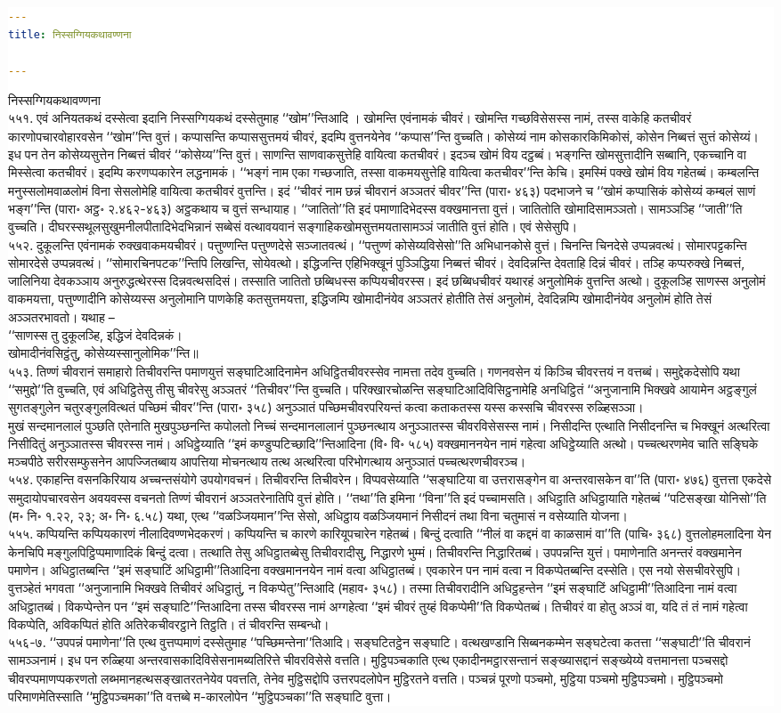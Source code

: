 ```yaml
---
title: निस्सग्गियकथावण्णना

---
```

निस्सग्गियकथावण्णना  
५५१. एवं अनियतकथं दस्सेत्वा इदानि निस्सग्गियकथं दस्सेतुमाह ‘‘खोम’’न्तिआदि । खोमन्ति एवंनामकं चीवरं। खोमन्ति गच्छविसेसस्स नामं, तस्स वाकेहि कतचीवरं कारणोपचारवोहारवसेन ‘‘खोम’’न्ति वुत्तं। कप्पासन्ति कप्पाससुत्तमयं चीवरं, इदम्पि वुत्तनयेनेव ‘‘कप्पास’’न्ति वुच्चति। कोसेय्यं नाम कोसकारकिमिकोसं, कोसेन निब्बत्तं सुत्तं कोसेय्यं। इध पन तेन कोसेय्यसुत्तेन निब्बत्तं चीवरं ‘‘कोसेय्य’’न्ति वुत्तं। साणन्ति साणवाकसुत्तेहि वायित्वा कतचीवरं। इदञ्च खोमं विय दट्ठब्बं। भङ्गन्ति खोमसुत्तादीनि सब्बानि, एकच्चानि वा मिस्सेत्वा कतचीवरं। इदम्पि करणप्पकारेन लद्धनामकं। ‘‘भङ्गं नाम एका गच्छजाति, तस्सा वाकमयसुत्तेहि वायित्वा कतचीवर’’न्ति केचि। इमस्मिं पक्खे खोमं विय गहेतब्बं। कम्बलन्ति मनुस्सलोमवाळलोमं विना सेसलोमेहि वायित्वा कतचीवरं वुत्तन्ति। इदं ‘‘चीवरं नाम छन्नं चीवरानं अञ्ञतरं चीवर’’न्ति (पारा॰ ४६३) पदभाजने च ‘‘खोमं कप्पासिकं कोसेय्यं कम्बलं साणं भङ्ग’’न्ति (पारा॰ अट्ठ॰ २.४६२-४६३) अट्ठकथाय च वुत्तं सन्धायाह। ‘‘जातितो’’ति इदं पमाणादिभेदस्स वक्खमानत्ता वुत्तं। जातितोति खोमादिसामञ्ञतो। सामञ्ञञ्हि ‘‘जाती’’ति वुच्चति। दीघरस्सथूलसुखुमनीलपीतादिभेदभिन्नानं सब्बेसं वत्थावयवानं सङ्गाहिकखोमसुत्तमयतासामञ्ञं जातीति वुत्तं होति। एवं सेसेसुपि।  
५५२. दुकूलन्ति एवंनामकं रुक्खवाकमयचीवरं। पत्तुण्णन्ति पत्तुण्णदेसे सञ्जातवत्थं। ‘‘पत्तुण्णं कोसेय्यविसेसो’’ति अभिधानकोसे वुत्तं। चिनन्ति चिनदेसे उप्पन्नवत्थं। सोमारपट्टकन्ति सोमारदेसे उप्पन्नवत्थं। ‘‘सोमारचिनपटक’’न्तिपि लिखन्ति, सोयेवत्थो। इद्धिजन्ति एहिभिक्खूनं पुञ्ञिद्धिया निब्बत्तं चीवरं। देवदिन्नन्ति देवताहि दिन्नं चीवरं। तञ्हि कप्परुक्खे निब्बत्तं, जालिनिया देवकञ्ञाय अनुरुद्धत्थेरस्स दिन्नवत्थसदिसं। तस्साति जातितो छब्बिधस्स कप्पियचीवरस्स। इदं छब्बिधचीवरं यथारहं अनुलोमिकं वुत्तन्ति अत्थो। दुकूलञ्हि साणस्स अनुलोमं वाकमयत्ता, पत्तुण्णादीनि कोसेय्यस्स अनुलोमानि पाणकेहि कतसुत्तमयत्ता, इद्धिजम्पि खोमादीनंयेव अञ्ञतरं होतीति तेसं अनुलोमं, देवदिन्नम्पि खोमादीनंयेव अनुलोमं होति तेसं अञ्ञतरभावतो। यथाह –  
‘‘साणस्स तु दुकूलञ्हि, इद्धिजं देवदिन्नकं।  
खोमादीनंवसिट्ठंतु, कोसेय्यस्सानुलोमिक’’न्ति॥  
५५३. तिण्णं चीवरानं समाहारो तिचीवरन्ति पमाणयुत्तं सङ्घाटिआदिनामेन अधिट्ठितचीवरस्सेव नामत्ता तदेव वुच्चति। गणनवसेन यं किञ्चि चीवरत्तयं न वत्तब्बं। समुद्देकदेसोपि यथा ‘‘समुद्दो’’ति वुच्चति, एवं अधिट्ठितेसु तीसु चीवरेसु अञ्ञतरं ‘‘तिचीवर’’न्ति वुच्चति। परिक्खारचोळन्ति सङ्घाटिआदिविसिट्ठनामेहि अनधिट्ठितं ‘‘अनुजानामि भिक्खवे आयामेन अट्ठङ्गुलं सुगतङ्गुलेन चतुरङ्गुलवित्थतं पच्छिमं चीवर’’न्ति (पारा॰ ३५८) अनुञ्ञातं पच्छिमचीवरपरियन्तं कत्वा कताकतस्स यस्स कस्सचि चीवरस्स रुळ्हिसञ्ञा।  
मुखं सन्दमानलालं पुञ्छति एतेनाति मुखपुञ्छनन्ति कपोलतो निच्चं सन्दमानलालानं पुञ्छनत्थाय अनुञ्ञातस्स चीवरविसेसस्स नामं। निसीदन्ति एत्थाति निसीदनन्ति च भिक्खूनं अत्थरित्वा निसीदितुं अनुञ्ञातस्स चीवरस्स नामं। अधिट्ठेय्याति ‘‘इमं कण्डुप्पटिच्छादि’’न्तिआदिना (वि॰ वि॰ ५८५) वक्खमाननयेन नामं गहेत्वा अधिट्ठेय्याति अत्थो। पच्चत्थरणमेव चाति सङ्घिके मञ्चपीठे सरीरसम्फुसनेन आपज्जितब्बाय आपत्तिया मोचनत्थाय तत्थ अत्थरित्वा परिभोगत्थाय अनुञ्ञातं पच्चत्थरणचीवरञ्च।  
५५४. एकाहन्ति वसनकिरियाय अच्चन्तसंयोगे उपयोगवचनं। तिचीवरन्ति तिचीवरेन। विप्पवसेय्याति ‘‘सङ्घाटिया वा उत्तरासङ्गेन वा अन्तरवासकेन वा’’ति (पारा॰ ४७६) वुत्तत्ता एकदेसे समुदायोपचारवसेन अवयवस्स वचनतो तिण्णं चीवरानं अञ्ञतरेनातिपि वुत्तं होति। ‘‘तथा’’ति इमिना ‘‘विना’’ति इदं पच्चामसति। अधिट्ठाति अधिट्ठायाति गहेतब्बं ‘‘पटिसङ्खा योनिसो’’ति (म॰ नि॰ १.२२, २३; अ॰ नि॰ ६.५८) यथा, एत्थ ‘‘वळञ्जियमान’’न्ति सेसो, अधिट्ठाय वळञ्जियमानं निसीदनं तथा विना चतुमासं न वसेय्याति योजना।  
५५५. कप्पियन्ति कप्पियकारणं नीलादिवण्णभेदकरणं। कप्पियन्ति च कारणे कारियूपचारेन गहेतब्बं। बिन्दुं दत्वाति ‘‘नीलं वा कद्दमं वा काळसामं वा’’ति (पाचि॰ ३६८) वुत्तलोहमलादिना येन केनचिपि मङ्गुलपिट्ठिप्पमाणादिकं बिन्दुं दत्वा। तत्थाति तेसु अधिट्ठातब्बेसु तिचीवरादीसु, निद्धारणे भुम्मं। तिचीवरन्ति निद्धारितब्बं। उपपन्नन्ति युत्तं। पमाणेनाति अनन्तरं वक्खमानेन पमाणेन। अधिट्ठातब्बन्ति ‘‘इमं सङ्घाटिं अधिट्ठामी’’तिआदिना वक्खमाननयेन नामं वत्वा अधिट्ठातब्बं। एवकारेन पन नामं वत्वा न विकप्पेतब्बन्ति दस्सेति। एस नयो सेसचीवरेसुपि। वुत्तञ्हेतं भगवता ‘‘अनुजानामि भिक्खवे तिचीवरं अधिट्ठातुं, न विकप्पेतु’’न्तिआदि (महाव॰ ३५८)। तस्मा तिचीवरादीनि अधिट्ठहन्तेन ‘‘इमं सङ्घाटिं अधिट्ठामी’’तिआदिना नामं वत्वा अधिट्ठातब्बं। विकप्पेन्तेन पन ‘‘इमं सङ्घाटि’’न्तिआदिना तस्स चीवरस्स नामं अग्गहेत्वा ‘‘इमं चीवरं तुय्हं विकप्पेमी’’ति विकप्पेतब्बं। तिचीवरं वा होतु अञ्ञं वा, यदि तं तं नामं गहेत्वा विकप्पेति, अविकप्पितं होति अतिरेकचीवरट्ठाने तिट्ठति। तं चीवरन्ति सम्बन्धो।  
५५६-७. ‘‘उपपन्नं पमाणेना’’ति एत्थ वुत्तप्पमाणं दस्सेतुमाह ‘‘पच्छिमन्तेना’’तिआदि। सङ्घटितट्ठेन सङ्घाटि। वत्थखण्डानि सिब्बनकम्मेन सङ्घटेत्वा कतत्ता ‘‘सङ्घाटी’’ति चीवरानं सामञ्ञनामं। इध पन रुळ्हिया अन्तरवासकादिविसेसनामब्यतिरित्ते चीवरविसेसे वत्तति। मुट्ठिपञ्चकाति एत्थ एकादीनमट्ठारसन्तानं सङ्ख्यासद्दानं सङ्ख्येय्ये वत्तमानत्ता पञ्चसद्दो चीवरप्पमाणप्पकरणतो लब्भमानहत्थसङ्खातरतनेयेव पवत्तति, तेनेव मुट्ठिसद्दोपि उत्तरपदलोपेन मुट्ठिरतने वत्तति। पञ्चन्नं पूरणो पञ्चमो, मुट्ठिया पञ्चमो मुट्ठिपञ्चमो। मुट्ठिपञ्चमो परिमाणमेतिस्साति ‘‘मुट्ठिपञ्चमका’’ति वत्तब्बे म-कारलोपेन ‘‘मुट्ठिपञ्चका’’ति सङ्घाटि वुत्ता।  